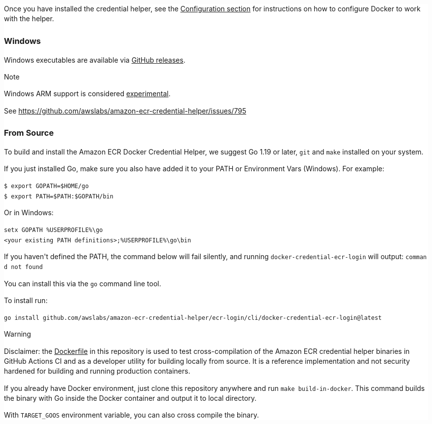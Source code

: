 Once you have installed the credential helper, see the
[Configuration section](#configuration) for instructions on how to configure
Docker to work with the helper.

### Windows
Windows executables are available via [GitHub releases](https://github.com/awslabs/amazon-ecr-credential-helper/releases).

> [!NOTE]
> Windows ARM support is considered [experimental](#experimental-features).
>
> See https://github.com/awslabs/amazon-ecr-credential-helper/issues/795

### From Source
To build and install the Amazon ECR Docker Credential Helper, we suggest Go
1.19 or later, `git` and `make` installed on your system.

If you just installed Go, make sure you also have added it to your PATH or
Environment Vars (Windows). For example:

```
$ export GOPATH=$HOME/go
$ export PATH=$PATH:$GOPATH/bin
```

Or in Windows:

```
setx GOPATH %USERPROFILE%\go
<your existing PATH definitions>;%USERPROFILE%\go\bin
```

If you haven't defined the PATH, the command below will fail silently, and
running `docker-credential-ecr-login` will output: `command not found`

You can install this via the `go` command line tool.

To install run:

```
go install github.com/awslabs/amazon-ecr-credential-helper/ecr-login/cli/docker-credential-ecr-login@latest
```

> [!WARNING]
> Disclaimer: the [Dockerfile](./Dockerfile) in this repository is used to test cross-compilation of the
> Amazon ECR credential helper binaries in GitHub Actions CI and as a developer utility for building locally from source.
> It is a reference implementation and not security hardened for building and running production containers.

If you already have Docker environment, just clone this repository anywhere
and run `make build-in-docker`. This command builds the binary with Go inside the Docker
container and output it to local directory.

With `TARGET_GOOS` environment variable, you can also cross compile the binary.
